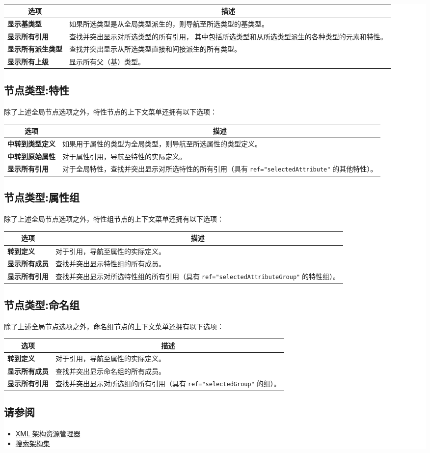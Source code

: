 |选项|描述|
|-|-----------------|
|**显示基类型**|如果所选类型是从全局类型派生的，则导航至所选类型的基类型。|
|**显示所有引用**|查找并突出显示对所选类型的所有引用， 其中包括所选类型和从所选类型派生的各种类型的元素和特性。|
|**显示所有派生类型**|查找并突出显示从所选类型直接和间接派生的所有类型。|
|**显示所有上级**|显示所有父（基）类型。|

## <a name="node-type-attribute"></a>节点类型:特性
除了上述全局节点选项之外，特性节点的上下文菜单还拥有以下选项：

|选项|描述|
|-|-----------------|
|**中转到类型定义**|如果用于属性的类型为全局类型，则导航至所选属性的类型定义。|
|**中转到原始属性**|对于属性引用，导航至特性的实际定义。|
|**显示所有引用**|对于全局特性，查找并突出显示对所选特性的所有引用（具有 `ref="selectedAttribute"` 的其他特性）。|

## <a name="node-type-attribute-group"></a>节点类型:属性组
除了上述全局节点选项之外，特性组节点的上下文菜单还拥有以下选项：

|选项|描述|
|-|-----------------|
|**转到定义**|对于引用，导航至属性的实际定义。|
|**显示所有成员**|查找并突出显示特性组的所有成员。|
|**显示所有引用**|查找并突出显示对所选特性组的所有引用（具有 `ref="selectedAttributeGroup"` 的特性组）。|

## <a name="node-type-named-group"></a>节点类型:命名组
除了上述全局节点选项之外，命名组节点的上下文菜单还拥有以下选项：

|选项|描述|
|-|-----------------|
|**转到定义**|对于引用，导航至属性的实际定义。|
|**显示所有成员**|查找并突出显示命名组的所有成员。|
|**显示所有引用**|查找并突出显示对所选组的所有引用（具有 `ref="selectedGroup"` 的组）。|

## <a name="see-also"></a>请参阅

- [XML 架构资源管理器](../xml-tools/xml-schema-explorer.md)
- [搜索架构集](../xml-tools/searching-the-schema-set.md)